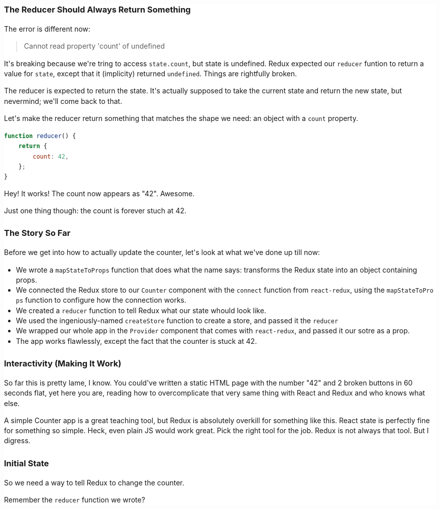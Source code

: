 ### The Reducer Should Always Return Something
The error is different now: 

> Cannot read property 'count' of undefined

It's breaking because we're tring to access `state.count`, but state is undefined. Redux expected our `reducer` funtion to return a value for `state`, except that it (implicity) returned `undefined`. Things are rightfully broken.

The reducer is expected to return the state. It's actually supposed to take the current state and return the new state, but nevermind; we'll come back to that.

Let's make the reducer return something that matches the shape we need: an object with a `count` property.

```JavaScript
function reducer() {
	return {
		count: 42,
	};
}
```

Hey! It works! The count now appears as "42". Awesome.

Just one thing though: the count is forever stuch at 42.

### The Story So Far
Before we get into how to actually update the counter, let's look at what we've done up till now:
- We wrote a `mapStateToProps` function that does what the name says: transforms the Redux state into an object containing props.
- We connected the Redux store to our `Counter` component with the `connect` function from `react-redux`, using the `mapStateToProps` function to configure how the connection works.
- We created a `reducer` function to tell Redux what our state whould look like.
- We used the ingeniously-named `createStore` function to create a store, and passed it the `reducer`
- We wrapped our whole app in the `Provider` component that comes with `react-redux`, and passed it our sotre as a prop.
- The app works flawlessly, except the fact that the counter is stuck at 42.

### Interactivity (Making It Work)
So far this is pretty lame, I know. You could've written a static HTML page with the number "42" and 2 broken buttons in 60 seconds flat, yet here you are, reading how to overcomplicate that very same thing with React and Redux and who knows what else.

A simple Counter app is a great teaching tool, but Redux is absolutely overkill for something like this. React state is perfectly fine for something so simple. Heck, even plain JS would work great. Pick the right tool for the job. Redux is not always that tool. But I digress.

### Initial State
So we need a way to tell Redux to change the counter.

Remember the `reducer` function we wrote? 
